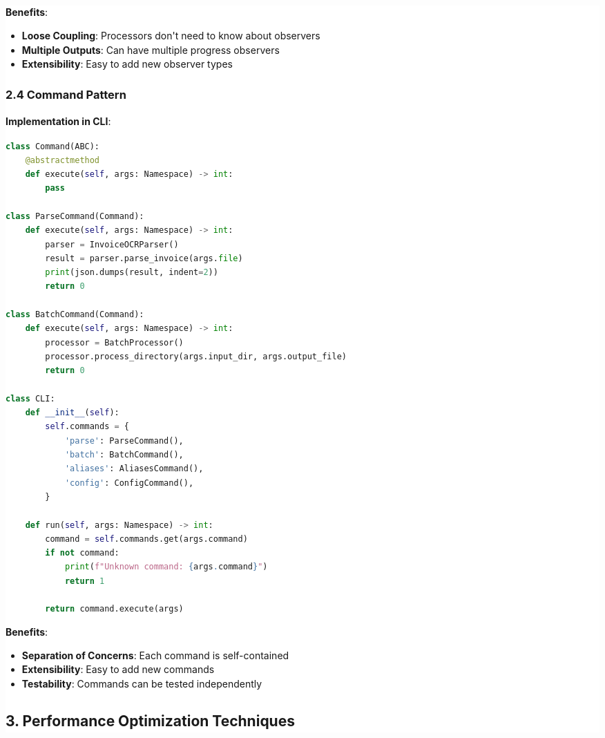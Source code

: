 **Benefits**:
- **Loose Coupling**: Processors don't need to know about observers
- **Multiple Outputs**: Can have multiple progress observers
- **Extensibility**: Easy to add new observer types

### 2.4 Command Pattern

**Implementation in CLI**:

```python
class Command(ABC):
    @abstractmethod
    def execute(self, args: Namespace) -> int:
        pass

class ParseCommand(Command):
    def execute(self, args: Namespace) -> int:
        parser = InvoiceOCRParser()
        result = parser.parse_invoice(args.file)
        print(json.dumps(result, indent=2))
        return 0

class BatchCommand(Command):
    def execute(self, args: Namespace) -> int:
        processor = BatchProcessor()
        processor.process_directory(args.input_dir, args.output_file)
        return 0

class CLI:
    def __init__(self):
        self.commands = {
            'parse': ParseCommand(),
            'batch': BatchCommand(),
            'aliases': AliasesCommand(),
            'config': ConfigCommand(),
        }

    def run(self, args: Namespace) -> int:
        command = self.commands.get(args.command)
        if not command:
            print(f"Unknown command: {args.command}")
            return 1

        return command.execute(args)
```

**Benefits**:
- **Separation of Concerns**: Each command is self-contained
- **Extensibility**: Easy to add new commands
- **Testability**: Commands can be tested independently

## 3. Performance Optimization Techniques
